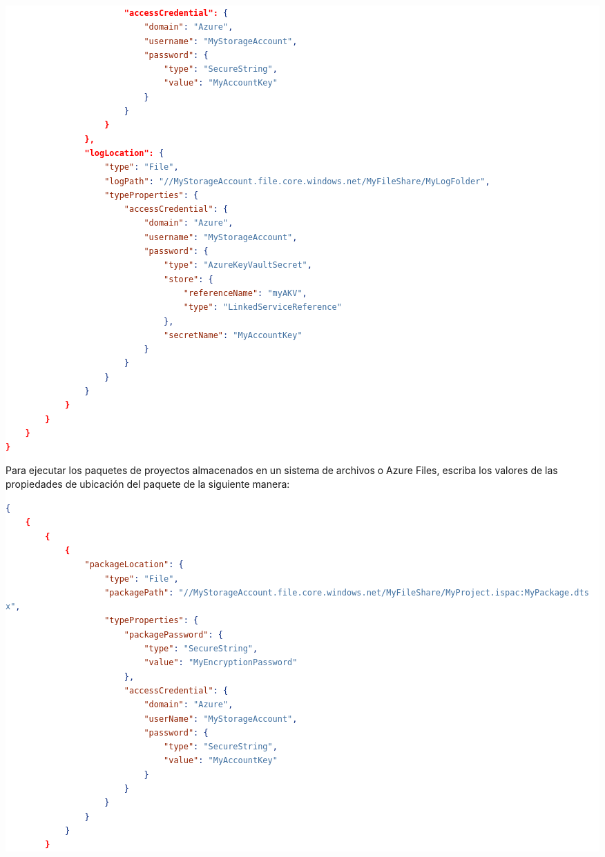   ```json
                           "accessCredential": {
                               "domain": "Azure",
                               "username": "MyStorageAccount",
                               "password": {
                                   "type": "SecureString",
                                   "value": "MyAccountKey"
                               }
                           }
                       }
                   },
                   "logLocation": {
                       "type": "File",
                       "logPath": "//MyStorageAccount.file.core.windows.net/MyFileShare/MyLogFolder",
                       "typeProperties": {
                           "accessCredential": {
                               "domain": "Azure",
                               "username": "MyStorageAccount",
                               "password": {
                                   "type": "AzureKeyVaultSecret",
                                   "store": {
                                       "referenceName": "myAKV",
                                       "type": "LinkedServiceReference"
                                   },
                                   "secretName": "MyAccountKey"
                               }
                           }
                       }
                   }
               }
           }
       }
   }
   ```

   Para ejecutar los paquetes de proyectos almacenados en un sistema de archivos o Azure Files, escriba los valores de las propiedades de ubicación del paquete de la siguiente manera:

   ```json
   {
       {
           {
               {
                   "packageLocation": {
                       "type": "File",
                       "packagePath": "//MyStorageAccount.file.core.windows.net/MyFileShare/MyProject.ispac:MyPackage.dtsx",
                       "typeProperties": {
                           "packagePassword": {
                               "type": "SecureString",
                               "value": "MyEncryptionPassword"
                           },
                           "accessCredential": {
                               "domain": "Azure",
                               "userName": "MyStorageAccount",
                               "password": {
                                   "type": "SecureString",
                                   "value": "MyAccountKey"
                               }
                           }
                       }
                   }
               }
           }
   ```
